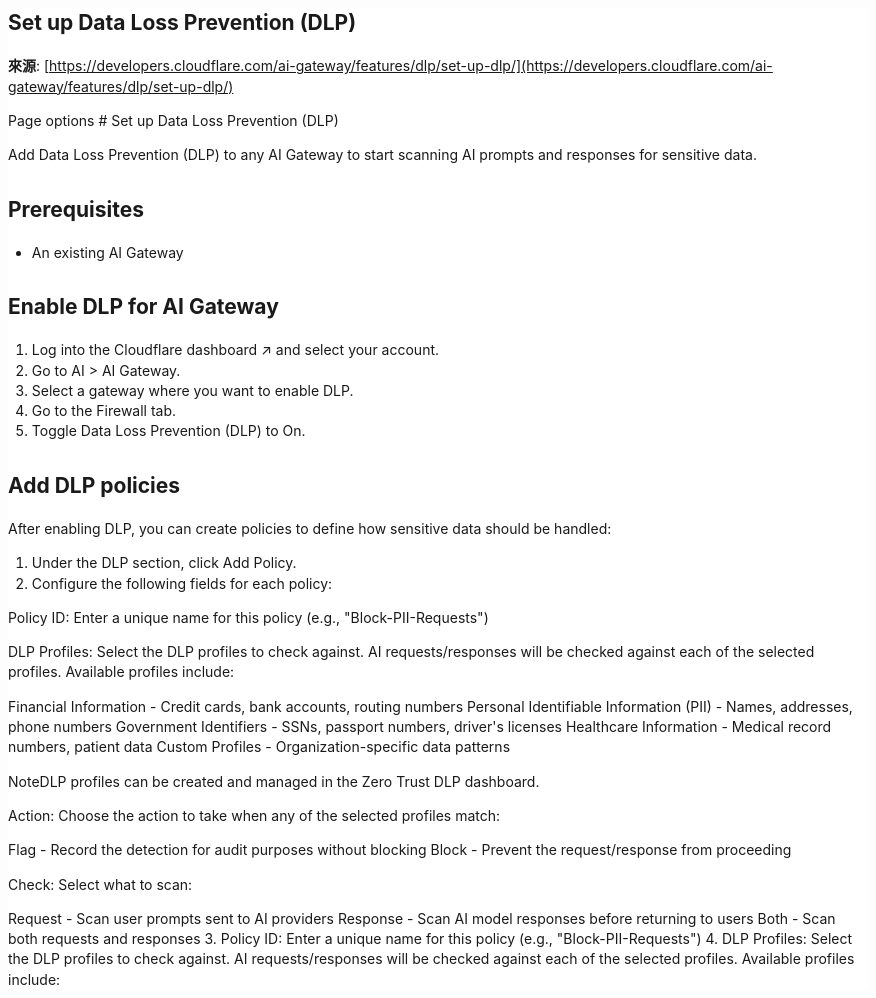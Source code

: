 
## Set up Data Loss Prevention (DLP)

**來源**: [https://developers.cloudflare.com/ai-gateway/features/dlp/set-up-dlp/](https://developers.cloudflare.com/ai-gateway/features/dlp/set-up-dlp/)

Page options # Set up Data Loss Prevention (DLP)

Add Data Loss Prevention (DLP) to any AI Gateway to start scanning AI prompts and responses for sensitive data.

## Prerequisites

- An existing AI Gateway

## Enable DLP for AI Gateway

1. Log into the Cloudflare dashboard ↗ and select your account.
2. Go to AI > AI Gateway.
3. Select a gateway where you want to enable DLP.
4. Go to the Firewall tab.
5. Toggle Data Loss Prevention (DLP) to On.

## Add DLP policies

After enabling DLP, you can create policies to define how sensitive data should be handled:

1. Under the DLP section, click Add Policy.
2. Configure the following fields for each policy:


Policy ID: Enter a unique name for this policy (e.g., "Block-PII-Requests")


DLP Profiles: Select the DLP profiles to check against. AI requests/responses will be checked against each of the selected profiles. Available profiles include:

Financial Information - Credit cards, bank accounts, routing numbers
Personal Identifiable Information (PII) - Names, addresses, phone numbers
Government Identifiers - SSNs, passport numbers, driver's licenses
Healthcare Information - Medical record numbers, patient data
Custom Profiles - Organization-specific data patterns

NoteDLP profiles can be created and managed in the Zero Trust DLP dashboard.


Action: Choose the action to take when any of the selected profiles match:

Flag - Record the detection for audit purposes without blocking
Block - Prevent the request/response from proceeding



Check: Select what to scan:

Request - Scan user prompts sent to AI providers
Response - Scan AI model responses before returning to users
Both - Scan both requests and responses
3. Policy ID: Enter a unique name for this policy (e.g., "Block-PII-Requests")
4. DLP Profiles: Select the DLP profiles to check against. AI requests/responses will be checked against each of the selected profiles. Available profiles include:
